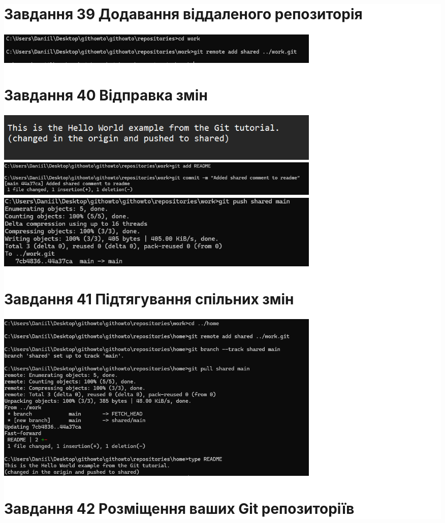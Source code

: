 <h1>Завдання 39 Додавання віддаленого репозиторія</h1>
<img src="screenshots/115.png"  width="600">
<h1>Завдання 40 Відправка змін</h1>
<img src="screenshots/116.png"  width="600">
<img src="screenshots/117.png"  width="600">
<img src="screenshots/118.png"  width="600">
<h1>Завдання 41 Підтягування спільних змін</h1>
<img src="screenshots/119.png"  width="600">
<h1>Завдання 42 Розміщення ваших Git репозиторіїв</h1>